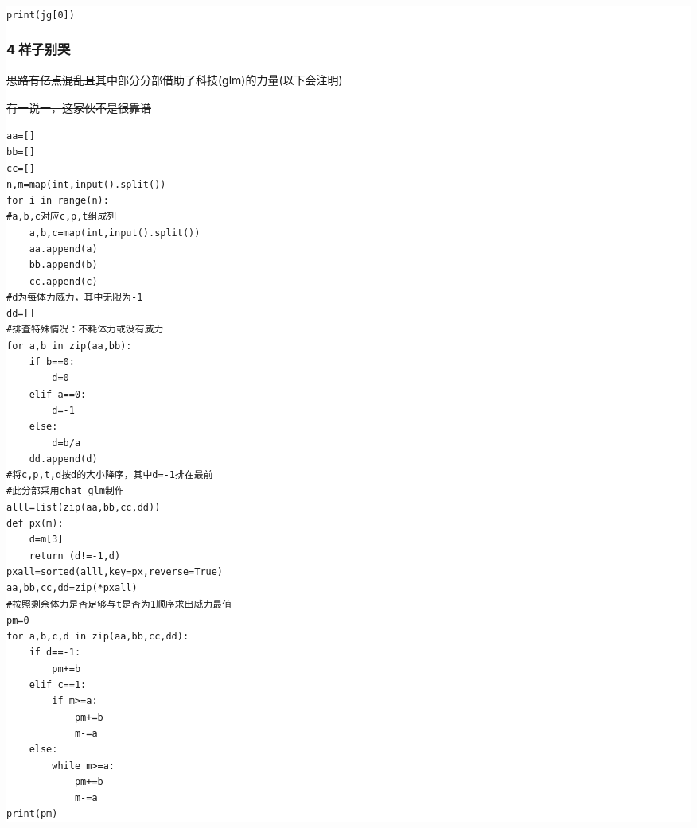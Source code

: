 ```
print(jg[0])
```

### 4 祥子别哭

~~思路有亿点混乱且~~其中部分分部借助了科技(glm)的力量(以下会注明)

~~有一说一，这家伙不是很靠谱~~

```
aa=[]
bb=[]
cc=[]
n,m=map(int,input().split())
for i in range(n):
#a,b,c对应c,p,t组成列
    a,b,c=map(int,input().split())
    aa.append(a)
    bb.append(b)
    cc.append(c)
#d为每体力威力，其中无限为-1
dd=[]
#排查特殊情况：不耗体力或没有威力
for a,b in zip(aa,bb):
    if b==0:
        d=0
    elif a==0:
        d=-1
    else:
        d=b/a
    dd.append(d)
#将c,p,t,d按d的大小降序，其中d=-1排在最前
#此分部采用chat glm制作
alll=list(zip(aa,bb,cc,dd))
def px(m):
    d=m[3]
    return (d!=-1,d)
pxall=sorted(alll,key=px,reverse=True)
aa,bb,cc,dd=zip(*pxall)
#按照剩余体力是否足够与t是否为1顺序求出威力最值
pm=0
for a,b,c,d in zip(aa,bb,cc,dd):
    if d==-1:
        pm+=b
    elif c==1:
        if m>=a:
            pm+=b
            m-=a
    else:
        while m>=a:
            pm+=b
            m-=a
print(pm)
```
